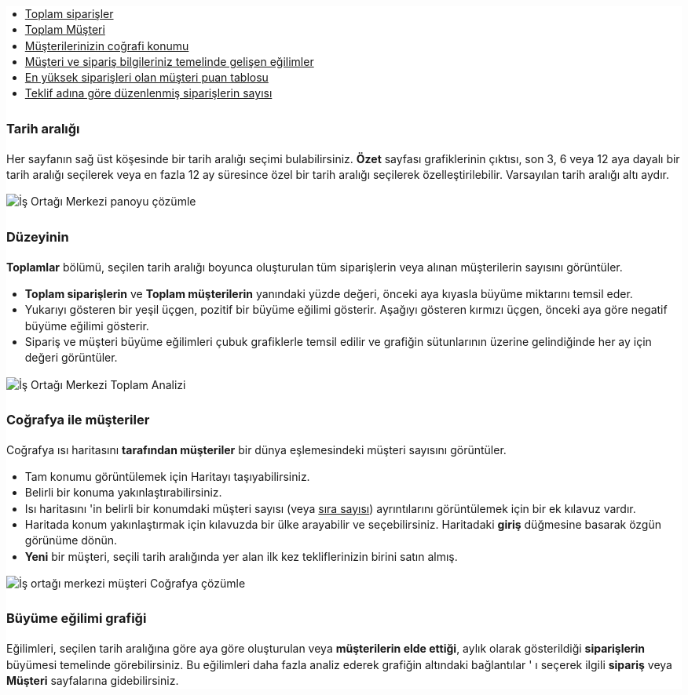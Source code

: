- [Toplam siparişler](#totals)
- [Toplam Müşteri](#totals)
- [Müşterilerinizin coğrafi konumu](#customers-by-geography)
- [Müşteri ve sipariş bilgileriniz temelinde gelişen eğilimler](#growth-trend-chart)
- [En yüksek siparişleri olan müşteri puan tablosu](#customer-leaderboard)
- [Teklif adına göre düzenlenmiş siparişlerin sayısı](#offers-by-orders)

### <a name="date-range"></a>Tarih aralığı

Her sayfanın sağ üst köşesinde bir tarih aralığı seçimi bulabilirsiniz. **Özet** sayfası grafiklerinin çıktısı, son 3, 6 veya 12 aya dayalı bir tarih aralığı seçilerek veya en fazla 12 ay süresince özel bir tarih aralığı seçilerek özelleştirilebilir. Varsayılan tarih aralığı altı aydır.

![İş Ortağı Merkezi panoyu çözümle](./media/analyze-dashboard.png)

### <a name="totals"></a>Düzeyinin

**Toplamlar** bölümü, seçilen tarih aralığı boyunca oluşturulan tüm siparişlerin veya alınan müşterilerin sayısını görüntüler. 

- **Toplam siparişlerin** ve **Toplam müşterilerin** yanındaki yüzde değeri, önceki aya kıyasla büyüme miktarını temsil eder. 
- Yukarıyı gösteren bir yeşil üçgen, pozitif bir büyüme eğilimi gösterir. Aşağıyı gösteren kırmızı üçgen, önceki aya göre negatif büyüme eğilimi gösterir. 
- Sipariş ve müşteri büyüme eğilimleri çubuk grafiklerle temsil edilir ve grafiğin sütunlarının üzerine gelindiğinde her ay için değeri görüntüler.

![İş Ortağı Merkezi Toplam Analizi](./media/analyze-totals.png)

### <a name="customers-by-geography"></a>Coğrafya ile müşteriler

Coğrafya ısı haritasını **tarafından müşteriler** bir dünya eşlemesindeki müşteri sayısını görüntüler.

- Tam konumu görüntülemek için Haritayı taşıyabilirsiniz.
- Belirli bir konuma yakınlaştırabilirsiniz.
- Isı haritasını 'in belirli bir konumdaki müşteri sayısı (veya [sıra sayısı](#orders-by-geography)) ayrıntılarını görüntülemek için bir ek kılavuz vardır.
- Haritada konum yakınlaştırmak için kılavuzda bir ülke arayabilir ve seçebilirsiniz. Haritadaki **giriş** düğmesine basarak özgün görünüme dönün.
- **Yeni** bir müşteri, seçili tarih aralığında yer alan ilk kez tekliflerinizin birini satın almış.

![İş ortağı merkezi müşteri Coğrafya çözümle](./media/analyze-customer-geography.png)

### <a name="growth-trend-chart"></a>Büyüme eğilimi grafiği

Eğilimleri, seçilen tarih aralığına göre aya göre oluşturulan veya **müşterilerin elde ettiği**, aylık olarak gösterildiği **siparişlerin** büyümesi temelinde görebilirsiniz. Bu eğilimleri daha fazla analiz ederek grafiğin altındaki bağlantılar ' ı seçerek ilgili **sipariş** veya **Müşteri** sayfalarına gidebilirsiniz.
